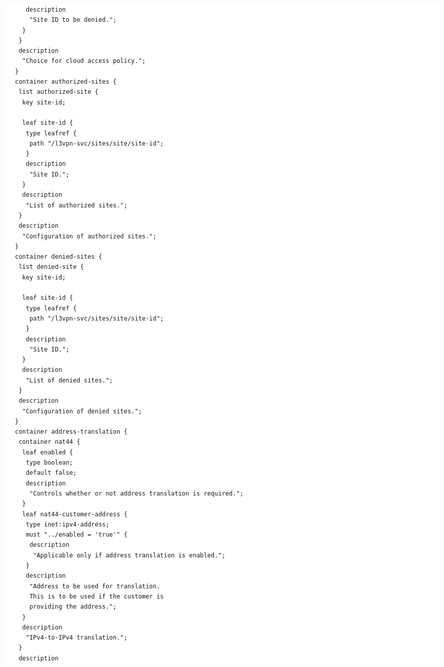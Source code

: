           description
           "Site ID to be denied.";
         }
        }
        description
         "Choice for cloud access policy.";
       }
       container authorized-sites {
        list authorized-site {
         key site-id;
    
         leaf site-id {
          type leafref {
           path "/l3vpn-svc/sites/site/site-id";
          }
          description
           "Site ID.";
         }
         description
          "List of authorized sites.";
        }
        description
         "Configuration of authorized sites.";
       }
       container denied-sites {
        list denied-site {
         key site-id;
    
         leaf site-id {
          type leafref {
           path "/l3vpn-svc/sites/site/site-id";
          }
          description
           "Site ID.";
         }
         description
          "List of denied sites.";
        }
        description
         "Configuration of denied sites.";
       }
       container address-translation {
        container nat44 {
         leaf enabled {
          type boolean;
          default false;
          description
           "Controls whether or not address translation is required.";
         }
         leaf nat44-customer-address {
          type inet:ipv4-address;
          must "../enabled = 'true'" {
           description
            "Applicable only if address translation is enabled.";
          }
          description
           "Address to be used for translation.
           This is to be used if the customer is
           providing the address.";
         }
         description
          "IPv4-to-IPv4 translation.";
        }
        description